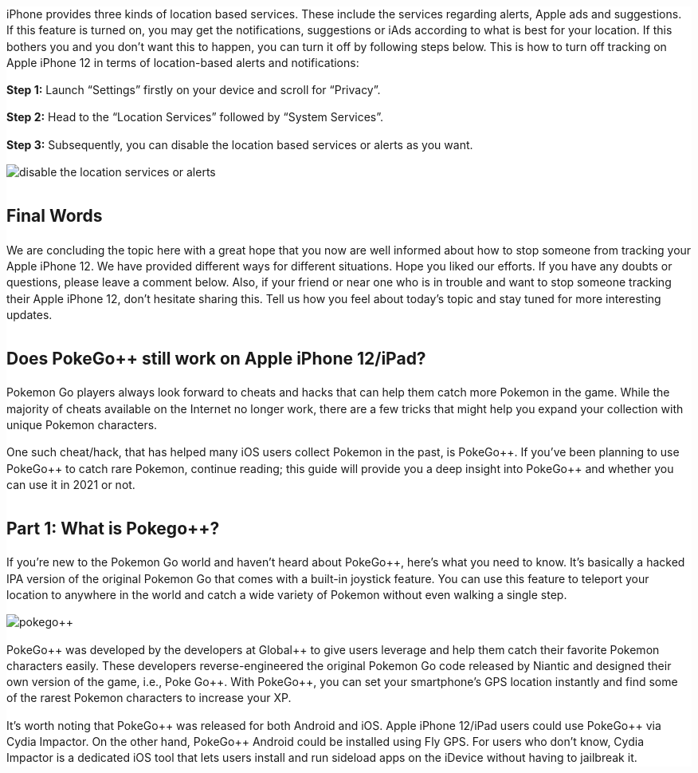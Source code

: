 iPhone provides three kinds of location based services. These include the services regarding alerts, Apple ads and suggestions. If this feature is turned on, you may get the notifications, suggestions or iAds according to what is best for your location. If this bothers you and you don’t want this to happen, you can turn it off by following steps below. This is how to turn off tracking on Apple iPhone 12 in terms of location-based alerts and notifications:

**Step 1:** Launch “Settings” firstly on your device and scroll for “Privacy”.

**Step 2:** Head to the “Location Services” followed by “System Services”.

**Step 3:** Subsequently, you can disable the location based services or alerts as you want.

![disable the location services or alerts](https://images.wondershare.com/drfone/article/2019/09/disable-location-based-alerts.jpg)

## Final Words

We are concluding the topic here with a great hope that you now are well informed about how to stop someone from tracking your Apple iPhone 12. We have provided different ways for different situations. Hope you liked our efforts. If you have any doubts or questions, please leave a comment below. Also, if your friend or near one who is in trouble and want to stop someone tracking their Apple iPhone 12, don’t hesitate sharing this. Tell us how you feel about today’s topic and stay tuned for more interesting updates.

## Does PokeGo++ still work on Apple iPhone 12/iPad?

Pokemon Go players always look forward to cheats and hacks that can help them catch more Pokemon in the game. While the majority of cheats available on the Internet no longer work, there are a few tricks that might help you expand your collection with unique Pokemon characters.

One such cheat/hack, that has helped many iOS users collect Pokemon in the past, is PokeGo++. If you’ve been planning to use PokeGo++ to catch rare Pokemon, continue reading; this guide will provide you a deep insight into PokeGo++ and whether you can use it in 2021 or not.

## Part 1: What is Pokego++?

If you’re new to the Pokemon Go world and haven’t heard about PokeGo++, here’s what you need to know. It’s basically a hacked IPA version of the original Pokemon Go that comes with a built-in joystick feature. You can use this feature to teleport your location to anywhere in the world and catch a wide variety of Pokemon without even walking a single step.

![pokego++](https://images.wondershare.com/drfone/2020/2020/pokego++.jpg)

PokeGo++ was developed by the developers at Global++ to give users leverage and help them catch their favorite Pokemon characters easily. These developers reverse-engineered the original Pokemon Go code released by Niantic and designed their own version of the game, i.e., Poke Go++. With PokeGo++, you can set your smartphone’s GPS location instantly and find some of the rarest Pokemon characters to increase your XP.

It’s worth noting that PokeGo++ was released for both Android and iOS. Apple iPhone 12/iPad users could use PokeGo++ via Cydia Impactor. On the other hand, PokeGo++ Android could be installed using Fly GPS. For users who don’t know, Cydia Impactor is a dedicated iOS tool that lets users install and run sideload apps on the iDevice without having to jailbreak it.
